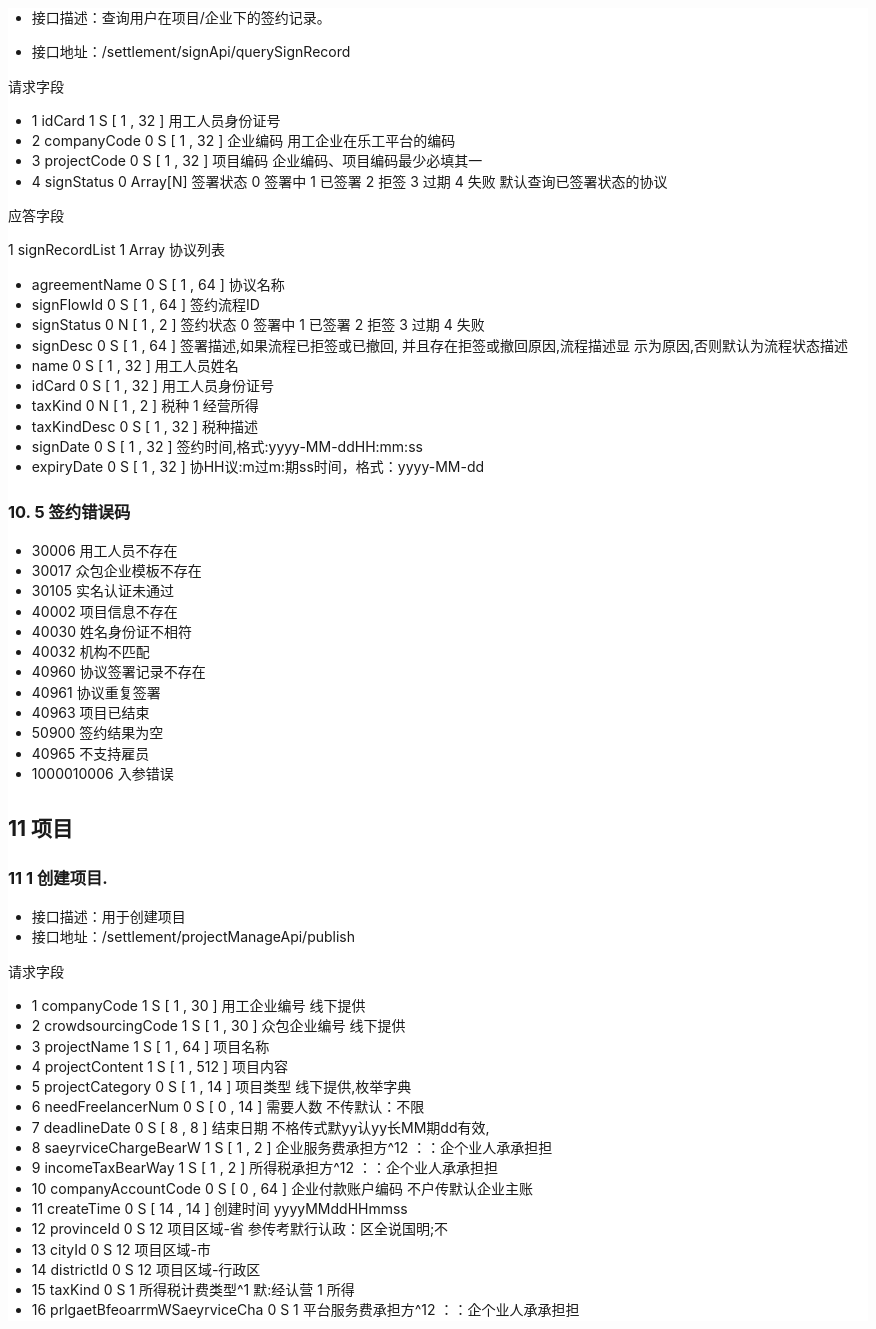 - 接口描述：查询用户在项目/企业下的签约记录。

- 接口地址：/settlement/signApi/querySignRecord

请求字段

- 1 idCard 1 S [ 1 , 32 ] 用工人员身份证号
- 2 companyCode 0 S [ 1 , 32 ] 企业编码 用工企业在乐工平台的编码
- 3 projectCode 0 S [ 1 , 32 ] 项目编码 企业编码、项目编码最少必填其一
- 4 signStatus 0 Array[N] 签署状态 0 签署中 1 已签署 2 拒签 3 过期 4 失败 默认查询已签署状态的协议

应答字段


1 signRecordList 1 Array 协议列表

- agreementName 0 S [ 1 , 64 ] 协议名称
- signFlowId 0 S [ 1 , 64 ] 签约流程ID
- signStatus 0 N [ 1 , 2 ] 签约状态 0 签署中 1 已签署 2 拒签 3 过期 4 失败
- signDesc 0 S [ 1 , 64 ] 签署描述,如果流程已拒签或已撤回, 并且存在拒签或撤回原因,流程描述显 示为原因,否则默认为流程状态描述
- name 0 S [ 1 , 32 ] 用工人员姓名
- idCard 0 S [ 1 , 32 ] 用工人员身份证号
- taxKind 0 N [ 1 , 2 ] 税种 1 经营所得
- taxKindDesc 0 S [ 1 , 32 ] 税种描述
- signDate 0 S [ 1 , 32 ] 签约时间,格式:yyyy-MM-ddHH:mm:ss
- expiryDate 0 S [ 1 , 32 ] 协HH议:m过m:期ss时间，格式：yyyy-MM-dd

### 10. 5 签约错误码
- 30006 用工人员不存在
- 30017 众包企业模板不存在
- 30105 实名认证未通过
- 40002 项目信息不存在
- 40030 姓名身份证不相符
- 40032 机构不匹配
- 40960 协议签署记录不存在
- 40961 协议重复签署
- 40963 项目已结束
- 50900 签约结果为空
- 40965 不支持雇员
- 1000010006 入参错误

## 11 项目

### 11 1 创建项目.


- 接口描述：用于创建项目
- 接口地址：/settlement/projectManageApi/publish

请求字段

- 1 companyCode 1 S [ 1 , 30 ] 用工企业编号 线下提供
- 2 crowdsourcingCode 1 S [ 1 , 30 ] 众包企业编号 线下提供
- 3 projectName 1 S [ 1 , 64 ] 项目名称
- 4 projectContent 1 S [ 1 , 512 ] 项目内容
- 5 projectCategory 0 S [ 1 , 14 ] 项目类型 线下提供,枚举字典
- 6 needFreelancerNum 0 S [ 0 , 14 ] 需要人数 不传默认：不限
- 7 deadlineDate 0 S [ 8 , 8 ] 结束日期 不格传式默yy认yy长MM期dd有效,
- 8 saeyrviceChargeBearW 1 S [ 1 , 2 ] 企业服务费承担方^12 ：：企个业人承承担担
- 9 incomeTaxBearWay 1 S [ 1 , 2 ] 所得税承担方^12 ：：企个业人承承担担
- 10 companyAccountCode 0 S [ 0 , 64 ] 企业付款账户编码 不户传默认企业主账
- 11 createTime 0 S [ 14 , 14 ] 创建时间 yyyyMMddHHmmss
- 12 provinceId 0 S 12 项目区域-省 参传考默行认政：区全说国明;不
- 13 cityId 0 S 12 项目区域-市
- 14 districtId 0 S 12 项目区域-行政区
- 15 taxKind 0 S 1 所得税计费类型^1 默:经认营 1 所得
- 16 prlgaetBfeoarrmWSaeyrviceCha 0 S 1 平台服务费承担方^12 ：：企个业人承承担担
